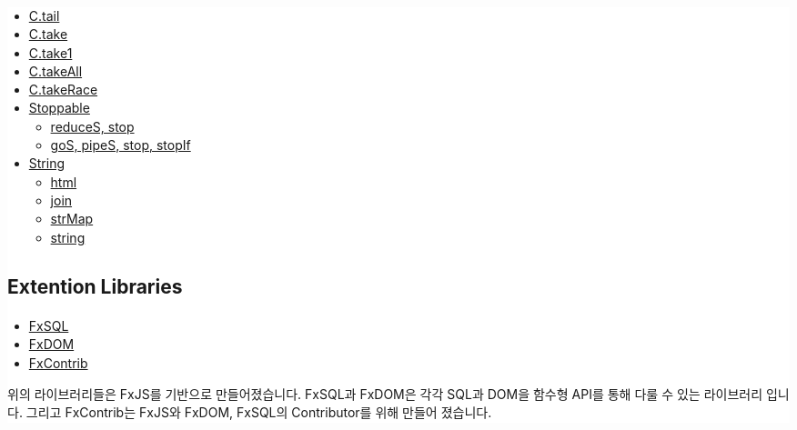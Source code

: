   - [C.tail](https://github.com/marpple/FxJS/blob/master/API.md#C.tail)
  - [C.take](https://github.com/marpple/FxJS/blob/master/API.md#C.take)
  - [C.take1](https://github.com/marpple/FxJS/blob/master/API.md#C.take1)
  - [C.takeAll](https://github.com/marpple/FxJS/blob/master/API.md#C.takeAll)
  - [C.takeRace](https://github.com/marpple/FxJS/blob/master/API.md#C.takeRace)
- [Stoppable](https://github.com/marpple/FxJS/blob/master/API.md#stoppable)
  - [reduceS, stop](https://github.com/marpple/FxJS/blob/master/API.md#reduces-stop)
  - [goS, pipeS, stop, stopIf](https://github.com/marpple/FxJS/blob/master/API.md#gos-pipes-stop-stopif)
- [String](https://github.com/marpple/FxJS/blob/master/API.md#String)
  - [html](https://github.com/marpple/FxJS/blob/master/API.md#html)
  - [join](https://github.com/marpple/FxJS/blob/master/API.md#join)
  - [strMap](https://github.com/marpple/FxJS/blob/master/API.md#strMap)
  - [string](https://github.com/marpple/FxJS/blob/master/API.md#string)
  
## Extention Libraries
- [FxSQL](https://github.com/marpple/FxSQL)
- [FxDOM](https://github.com/marpple/FxDOM)
- [FxContrib](https://github.com/marpple/FxContrib)

위의 라이브러리들은 FxJS를 기반으로 만들어졌습니다.
FxSQL과 FxDOM은 각각 SQL과 DOM을 함수형 API를 통해 다룰 수 있는 라이브러리 입니다.
그리고 FxContrib는 FxJS와 FxDOM, FxSQL의 Contributor를 위해 만들어 졌습니다.
